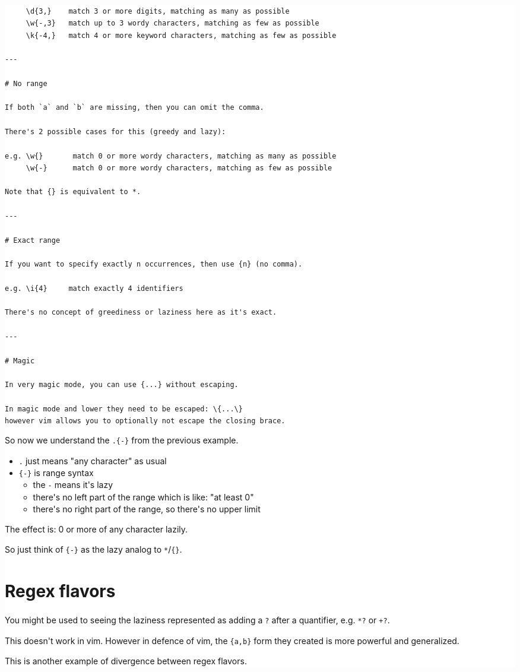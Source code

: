 ```
     \d{3,}    match 3 or more digits, matching as many as possible
     \w{-,3}   match up to 3 wordy characters, matching as few as possible
     \k{-4,}   match 4 or more keyword characters, matching as few as possible

---

# No range

If both `a` and `b` are missing, then you can omit the comma.

There's 2 possible cases for this (greedy and lazy):

e.g. \w{}       match 0 or more wordy characters, matching as many as possible
     \w{-}      match 0 or more wordy characters, matching as few as possible

Note that {} is equivalent to *.

---

# Exact range

If you want to specify exactly n occurrences, then use {n} (no comma).

e.g. \i{4}     match exactly 4 identifiers

There's no concept of greediness or laziness here as it's exact.

---

# Magic

In very magic mode, you can use {...} without escaping.

In magic mode and lower they need to be escaped: \{...\}
however vim allows you to optionally not escape the closing brace.
```

So now we understand the `.{-}` from the previous example.

- `.` just means "any character" as usual
- `{-}` is range syntax
    - the `-` means it's lazy
    - there's no left part of the range which is like: "at least 0"
    - there's no right part of the range, so there's no upper limit

The effect is: 0 or more of any character lazily.

So just think of `{-}` as the lazy analog to `*`/`{}`.

# Regex flavors

You might be used to seeing the laziness represented as adding a `?` after a quantifier, e.g. `*?` or `+?`.

This doesn't work in vim. However in defence of vim, the `{a,b}` form they created is more powerful and generalized.

This is another example of divergence between regex flavors.
